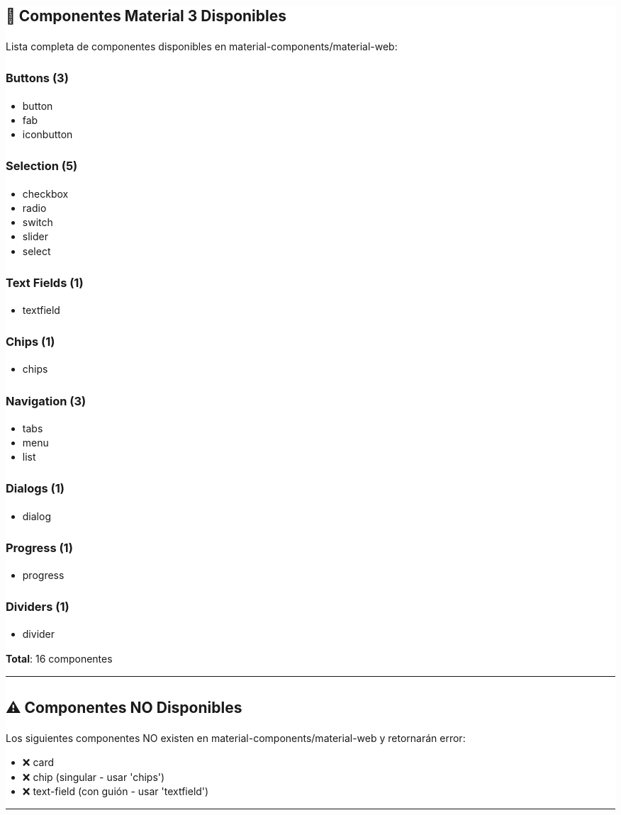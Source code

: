 
## 🔧 Componentes Material 3 Disponibles

Lista completa de componentes disponibles en material-components/material-web:

### Buttons (3)
- button
- fab
- iconbutton

### Selection (5)
- checkbox
- radio
- switch
- slider
- select

### Text Fields (1)
- textfield

### Chips (1)
- chips

### Navigation (3)
- tabs
- menu
- list

### Dialogs (1)
- dialog

### Progress (1)
- progress

### Dividers (1)
- divider

**Total**: 16 componentes

---

## ⚠️ Componentes NO Disponibles

Los siguientes componentes NO existen en material-components/material-web y retornarán error:

- ❌ card
- ❌ chip (singular - usar 'chips')
- ❌ text-field (con guión - usar 'textfield')

---
